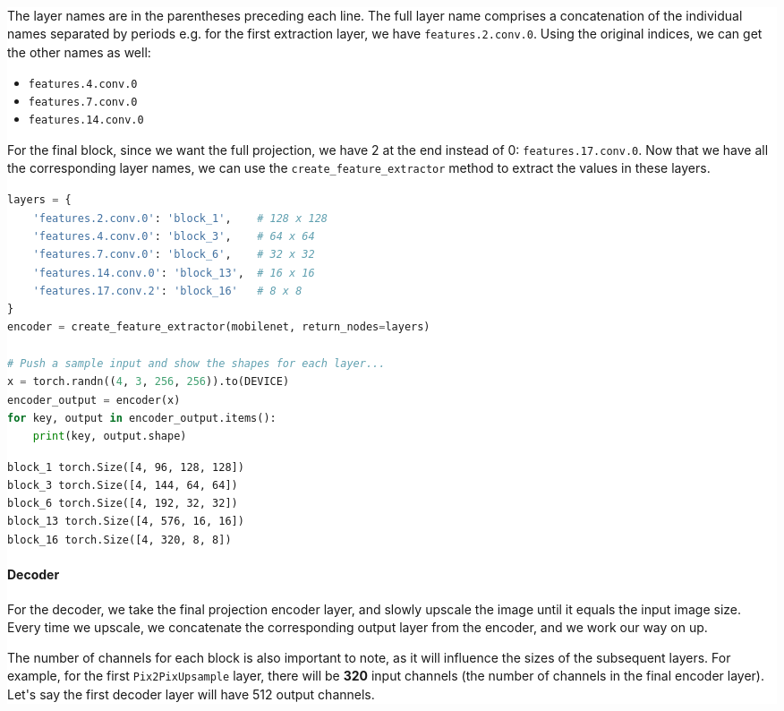 The layer names are in the parentheses preceding each line. The full layer name comprises a concatenation of the 
individual names separated by periods e.g. for the first extraction layer, we have `features.2.conv.0`. Using the 
original indices, we can get the other names as well:

- `features.4.conv.0`
- `features.7.conv.0`
- `features.14.conv.0`

For the final block, since we want the full projection, we have 2 at the end instead of 0: `features.17.conv.0`. 
Now that we have all the corresponding layer names, we can use the `create_feature_extractor` method to extract the 
values in these layers.

```python
layers = {
    'features.2.conv.0': 'block_1',    # 128 x 128
    'features.4.conv.0': 'block_3',    # 64 x 64
    'features.7.conv.0': 'block_6',    # 32 x 32
    'features.14.conv.0': 'block_13',  # 16 x 16
    'features.17.conv.2': 'block_16'   # 8 x 8
}
encoder = create_feature_extractor(mobilenet, return_nodes=layers)

# Push a sample input and show the shapes for each layer...
x = torch.randn((4, 3, 256, 256)).to(DEVICE)
encoder_output = encoder(x)
for key, output in encoder_output.items():
    print(key, output.shape)
```
```text
block_1 torch.Size([4, 96, 128, 128])
block_3 torch.Size([4, 144, 64, 64])
block_6 torch.Size([4, 192, 32, 32])
block_13 torch.Size([4, 576, 16, 16])
block_16 torch.Size([4, 320, 8, 8])
```

#### Decoder
For the decoder, we take the final projection encoder layer, and slowly upscale the image until it equals the input 
image size. Every time we upscale, we concatenate the corresponding output layer from the encoder, and we work our 
way on up.

The number of channels for each block is also important to note, as it will influence the sizes of the subsequent 
layers. For example, for the first `Pix2PixUpsample` layer, there will be **320** input channels (the number of 
channels in the final encoder layer). Let's say the first decoder layer will have 512 output channels.
